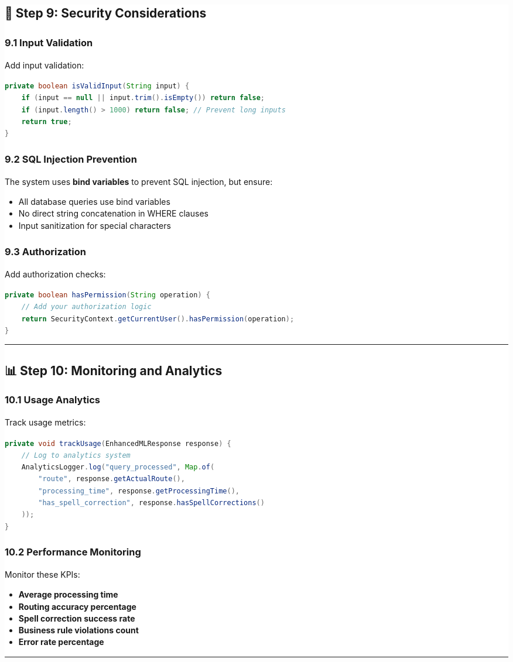 
## 🔐 **Step 9: Security Considerations**

### 9.1 Input Validation

Add input validation:
```java
private boolean isValidInput(String input) {
    if (input == null || input.trim().isEmpty()) return false;
    if (input.length() > 1000) return false; // Prevent long inputs
    return true;
}
```

### 9.2 SQL Injection Prevention

The system uses **bind variables** to prevent SQL injection, but ensure:
- All database queries use bind variables
- No direct string concatenation in WHERE clauses
- Input sanitization for special characters

### 9.3 Authorization

Add authorization checks:
```java
private boolean hasPermission(String operation) {
    // Add your authorization logic
    return SecurityContext.getCurrentUser().hasPermission(operation);
}
```

---

## 📊 **Step 10: Monitoring and Analytics**

### 10.1 Usage Analytics

Track usage metrics:
```java
private void trackUsage(EnhancedMLResponse response) {
    // Log to analytics system
    AnalyticsLogger.log("query_processed", Map.of(
        "route", response.getActualRoute(),
        "processing_time", response.getProcessingTime(),
        "has_spell_correction", response.hasSpellCorrections()
    ));
}
```

### 10.2 Performance Monitoring

Monitor these KPIs:
- **Average processing time**
- **Routing accuracy percentage**
- **Spell correction success rate**
- **Business rule violations count**
- **Error rate percentage**

---